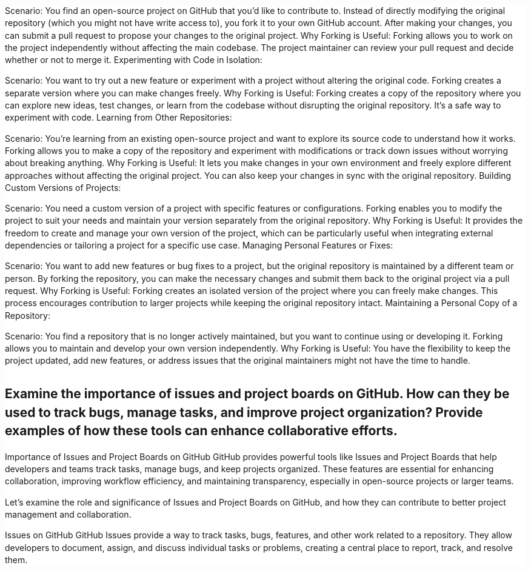 Scenario: You find an open-source project on GitHub that you’d like to contribute to. Instead of directly modifying the original repository (which you might not have write access to), you fork it to your own GitHub account. After making your changes, you can submit a pull request to propose your changes to the original project. Why Forking is Useful: Forking allows you to work on the project independently without affecting the main codebase. The project maintainer can review your pull request and decide whether or not to merge it. Experimenting with Code in Isolation:

Scenario: You want to try out a new feature or experiment with a project without altering the original code. Forking creates a separate version where you can make changes freely. Why Forking is Useful: Forking creates a copy of the repository where you can explore new ideas, test changes, or learn from the codebase without disrupting the original repository. It’s a safe way to experiment with code. Learning from Other Repositories:

Scenario: You’re learning from an existing open-source project and want to explore its source code to understand how it works. Forking allows you to make a copy of the repository and experiment with modifications or track down issues without worrying about breaking anything. Why Forking is Useful: It lets you make changes in your own environment and freely explore different approaches without affecting the original project. You can also keep your changes in sync with the original repository. Building Custom Versions of Projects:

Scenario: You need a custom version of a project with specific features or configurations. Forking enables you to modify the project to suit your needs and maintain your version separately from the original repository. Why Forking is Useful: It provides the freedom to create and manage your own version of the project, which can be particularly useful when integrating external dependencies or tailoring a project for a specific use case. Managing Personal Features or Fixes:

Scenario: You want to add new features or bug fixes to a project, but the original repository is maintained by a different team or person. By forking the repository, you can make the necessary changes and submit them back to the original project via a pull request. Why Forking is Useful: Forking creates an isolated version of the project where you can freely make changes. This process encourages contribution to larger projects while keeping the original repository intact. Maintaining a Personal Copy of a Repository:

Scenario: You find a repository that is no longer actively maintained, but you want to continue using or developing it. Forking allows you to maintain and develop your own version independently. Why Forking is Useful: You have the flexibility to keep the project updated, add new features, or address issues that the original maintainers might not have the time to handle.
## Examine the importance of issues and project boards on GitHub. How can they be used to track bugs, manage tasks, and improve project organization? Provide examples of how these tools can enhance collaborative efforts.
Importance of Issues and Project Boards on GitHub GitHub provides powerful tools like Issues and Project Boards that help developers and teams track tasks, manage bugs, and keep projects organized. These features are essential for enhancing collaboration, improving workflow efficiency, and maintaining transparency, especially in open-source projects or larger teams.

Let’s examine the role and significance of Issues and Project Boards on GitHub, and how they can contribute to better project management and collaboration.

Issues on GitHub GitHub Issues provide a way to track tasks, bugs, features, and other work related to a repository. They allow developers to document, assign, and discuss individual tasks or problems, creating a central place to report, track, and resolve them.